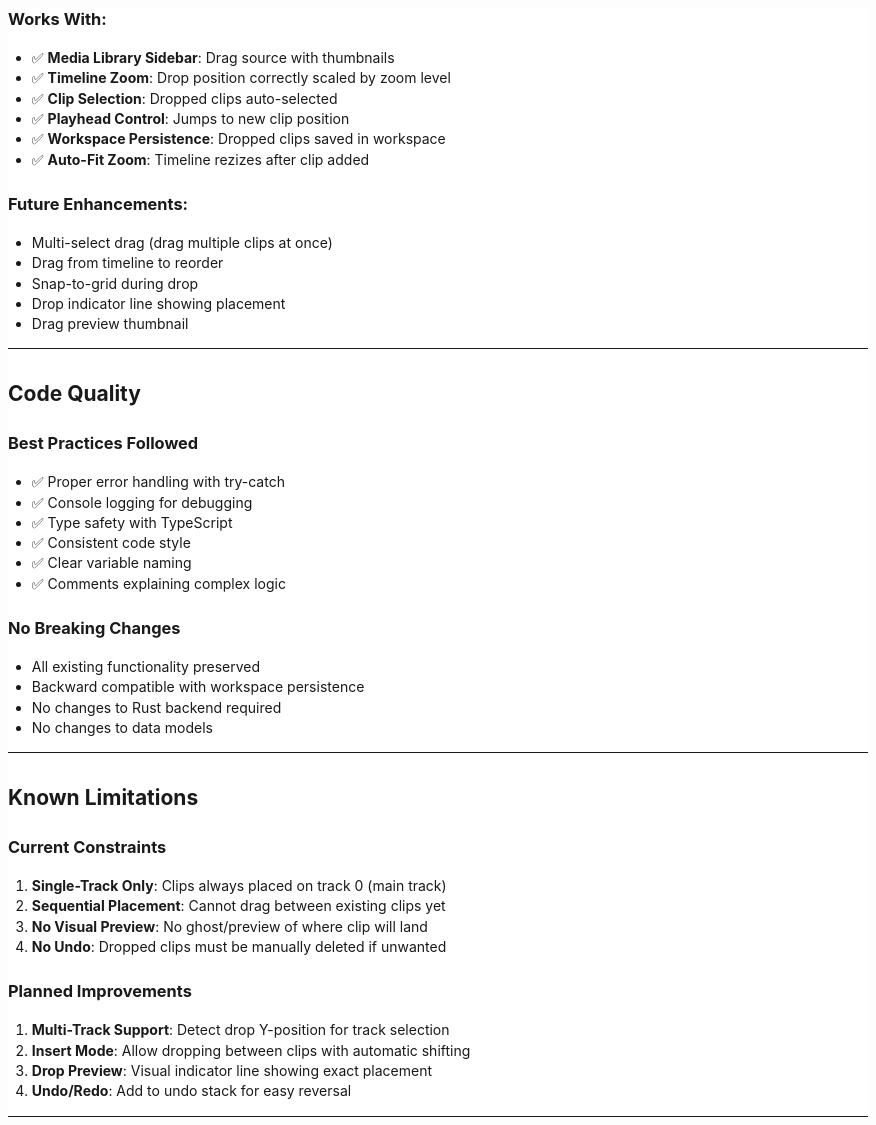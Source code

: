 ### Works With:
- ✅ **Media Library Sidebar**: Drag source with thumbnails
- ✅ **Timeline Zoom**: Drop position correctly scaled by zoom level
- ✅ **Clip Selection**: Dropped clips auto-selected
- ✅ **Playhead Control**: Jumps to new clip position
- ✅ **Workspace Persistence**: Dropped clips saved in workspace
- ✅ **Auto-Fit Zoom**: Timeline rezizes after clip added

### Future Enhancements:
- Multi-select drag (drag multiple clips at once)
- Drag from timeline to reorder
- Snap-to-grid during drop
- Drop indicator line showing placement
- Drag preview thumbnail

---

## Code Quality

### Best Practices Followed
- ✅ Proper error handling with try-catch
- ✅ Console logging for debugging
- ✅ Type safety with TypeScript
- ✅ Consistent code style
- ✅ Clear variable naming
- ✅ Comments explaining complex logic

### No Breaking Changes
- All existing functionality preserved
- Backward compatible with workspace persistence
- No changes to Rust backend required
- No changes to data models

---

## Known Limitations

### Current Constraints
1. **Single-Track Only**: Clips always placed on track 0 (main track)
2. **Sequential Placement**: Cannot drag between existing clips yet
3. **No Visual Preview**: No ghost/preview of where clip will land
4. **No Undo**: Dropped clips must be manually deleted if unwanted

### Planned Improvements
1. **Multi-Track Support**: Detect drop Y-position for track selection
2. **Insert Mode**: Allow dropping between clips with automatic shifting
3. **Drop Preview**: Visual indicator line showing exact placement
4. **Undo/Redo**: Add to undo stack for easy reversal

---